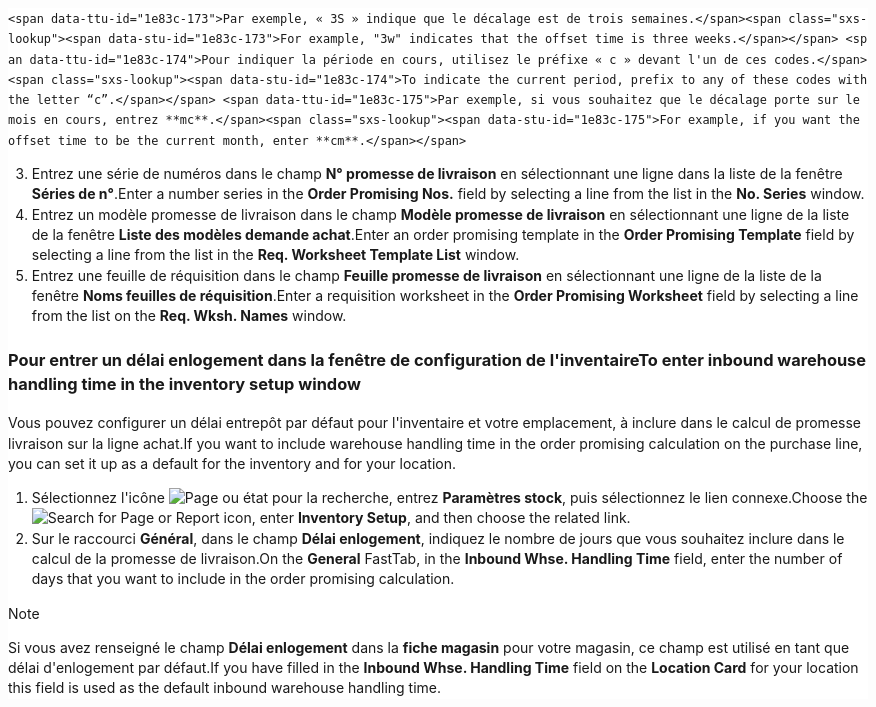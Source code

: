     <span data-ttu-id="1e83c-173">Par exemple, « 3S » indique que le décalage est de trois semaines.</span><span class="sxs-lookup"><span data-stu-id="1e83c-173">For example, "3w" indicates that the offset time is three weeks.</span></span> <span data-ttu-id="1e83c-174">Pour indiquer la période en cours, utilisez le préfixe « c » devant l'un de ces codes.</span><span class="sxs-lookup"><span data-stu-id="1e83c-174">To indicate the current period, prefix to any of these codes with the letter “c”.</span></span> <span data-ttu-id="1e83c-175">Par exemple, si vous souhaitez que le décalage porte sur le mois en cours, entrez **mc**.</span><span class="sxs-lookup"><span data-stu-id="1e83c-175">For example, if you want the offset time to be the current month, enter **cm**.</span></span>  
3. <span data-ttu-id="1e83c-176">Entrez une série de numéros dans le champ **N° promesse de livraison** en sélectionnant une ligne dans la liste de la fenêtre **Séries de n°**.</span><span class="sxs-lookup"><span data-stu-id="1e83c-176">Enter a number series in the **Order Promising Nos.** field by selecting a line from the list in the **No. Series** window.</span></span>  
4. <span data-ttu-id="1e83c-177">Entrez un modèle promesse de livraison dans le champ **Modèle promesse de livraison** en sélectionnant une ligne de la liste de la fenêtre **Liste des modèles demande achat**.</span><span class="sxs-lookup"><span data-stu-id="1e83c-177">Enter an order promising template in the **Order Promising Template** field by selecting a line from the list in the **Req. Worksheet Template List** window.</span></span>  
5. <span data-ttu-id="1e83c-178">Entrez une feuille de réquisition dans le champ **Feuille promesse de livraison** en sélectionnant une ligne de la liste de la fenêtre **Noms feuilles de réquisition**.</span><span class="sxs-lookup"><span data-stu-id="1e83c-178">Enter a requisition worksheet in the **Order Promising Worksheet** field by selecting a line from the list on the **Req. Wksh. Names** window.</span></span>

### <a name="to-enter-inbound-warehouse-handling-time-in-the-inventory-setup-window"></a><span data-ttu-id="1e83c-179">Pour entrer un délai enlogement dans la fenêtre de configuration de l'inventaire</span><span class="sxs-lookup"><span data-stu-id="1e83c-179">To enter inbound warehouse handling time in the inventory setup window</span></span>  
<span data-ttu-id="1e83c-180">Vous pouvez configurer un délai entrepôt par défaut pour l'inventaire et votre emplacement, à inclure dans le calcul de promesse livraison sur la ligne achat.</span><span class="sxs-lookup"><span data-stu-id="1e83c-180">If you want to include warehouse handling time in the order promising calculation on the purchase line, you can set it up as a default for the inventory and for your location.</span></span>    
1. <span data-ttu-id="1e83c-181">Sélectionnez l'icône ![Page ou état pour la recherche](media/ui-search/search_small.png "icône Page ou état pour la recherche"), entrez **Paramètres stock**, puis sélectionnez le lien connexe.</span><span class="sxs-lookup"><span data-stu-id="1e83c-181">Choose the ![Search for Page or Report](media/ui-search/search_small.png "Search for Page or Report icon") icon, enter **Inventory Setup**, and then choose the related link.</span></span>  
2. <span data-ttu-id="1e83c-182">Sur le raccourci **Général**, dans le champ **Délai enlogement**, indiquez le nombre de jours que vous souhaitez inclure dans le calcul de la promesse de livraison.</span><span class="sxs-lookup"><span data-stu-id="1e83c-182">On the **General** FastTab, in the **Inbound Whse. Handling Time** field, enter the number of days that you want to include in the order promising calculation.</span></span>  

> [!NOTE]  
>  <span data-ttu-id="1e83c-183">Si vous avez renseigné le champ **Délai enlogement** dans la **fiche magasin** pour votre magasin, ce champ est utilisé en tant que délai d'enlogement par défaut.</span><span class="sxs-lookup"><span data-stu-id="1e83c-183">If you have filled in the **Inbound Whse. Handling Time** field on the **Location Card** for your location this field is used as the default inbound warehouse handling time.</span></span>  
